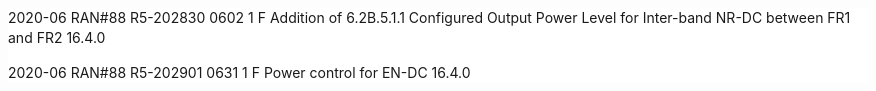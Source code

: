   2020-06          RAN\#88               R5-202830                                                                                               0602   1     F     Addition of 6.2B.5.1.1 Configured Output Power Level for Inter-band NR-DC between FR1 and FR2                                                                       16.4.0

  2020-06          RAN\#88               R5-202901                                                                                               0631   1     F     Power control for EN-DC                                                                                                                                             16.4.0

